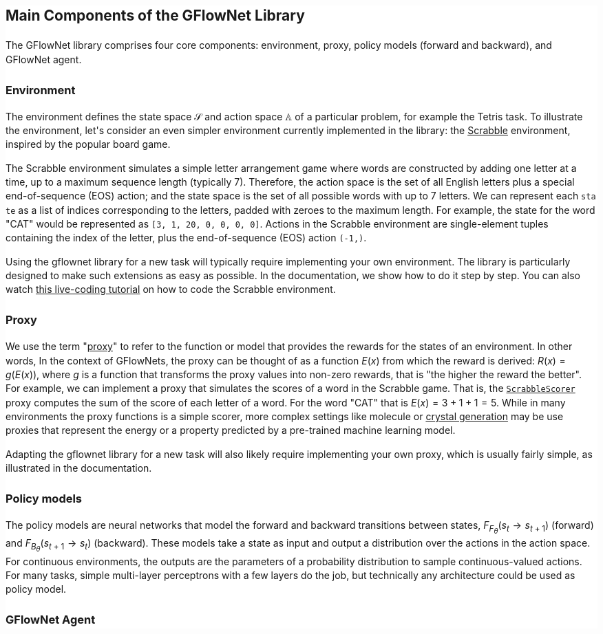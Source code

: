 ## Main Components of the GFlowNet Library

The GFlowNet library comprises four core components: environment, proxy, policy models (forward and backward), and GFlowNet agent.

### Environment

The environment defines the state space $\mathcal{S}$ and action space $\mathbb{A}$ of a particular problem, for example the Tetris task. To illustrate the environment, let's consider an even simpler environment currently implemented in the library: the [Scrabble](https://en.wikipedia.org/wiki/Scrabble) environment, inspired by the popular board game.

The Scrabble environment simulates a simple letter arrangement game where words are constructed by adding one letter at a time, up to a maximum sequence length (typically 7). Therefore, the action space is the set of all English letters plus a special end-of-sequence (EOS) action; and the state space is the set of all possible words with up to 7 letters. We can represent each `state` as a list of indices corresponding to the letters, padded with zeroes to the maximum length. For example, the state for the word "CAT" would be represented as `[3, 1, 20, 0, 0, 0, 0]`. Actions in the Scrabble environment are single-element tuples containing the index of the letter, plus the end-of-sequence (EOS) action `(-1,)`.

Using the gflownet library for a new task will typically require implementing your own environment. The library is particularly designed to make such extensions as easy as possible. In the documentation, we show how to do it step by step. You can also watch [this live-coding tutorial](https://www.youtube.com/watch?v=tMVJnzFqa6w&t=5h22m35s) on how to code the Scrabble environment.

### Proxy

We use the term "[proxy](gflownet/proxy/base.py)" to refer to the function or model that provides the rewards for the states of an environment. In other words, In the context of GFlowNets, the proxy can be thought of as a function $E(x)$ from which the reward is derived: $R(x) = g(E(x))$, where $g$ is a function that transforms the proxy values into non-zero rewards, that is "the higher the reward the better". For example, we can implement a proxy that simulates the scores of a word in the Scrabble game. That is, the [`ScrabbleScorer`](gflownet/proxy/scrabble.py) proxy computes the sum of the score of each letter of a word. For the word "CAT" that is $E(x) = 3 + 1 + 1 = 5$. While in many environments the proxy functions is a simple scorer, more complex settings like molecule or [crystal generation](gflownet/proxy/crystals/dave.py) may be use proxies that represent the energy or a property predicted by a pre-trained machine learning model.

Adapting the gflownet library for a new task will also likely require implementing your own proxy, which is usually fairly simple, as illustrated in the documentation.

### Policy models

The policy models are neural networks that model the forward and backward transitions between states, $F_{F_{\theta}}(s_t \rightarrow s_{t+1})$ (forward) and $F_{B_{\theta}}(s_{t+1} \rightarrow s_t)$ (backward). These models take a state as input and output a distribution over the actions in the action space. For continuous environments, the outputs are the parameters of a probability distribution to sample continuous-valued actions. For many tasks, simple multi-layer perceptrons with a few layers do the job, but technically any architecture could be used as policy model. 

### GFlowNet Agent
